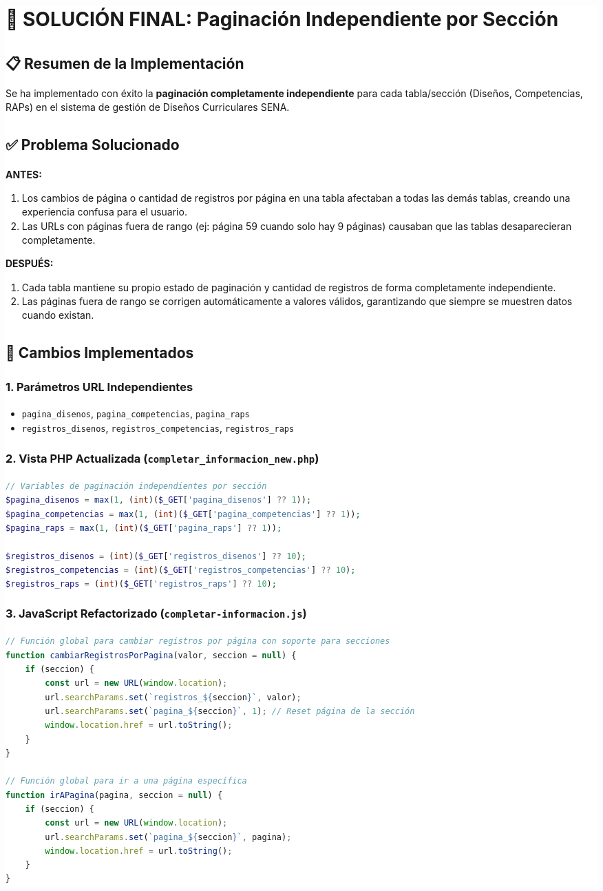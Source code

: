 # 🎯 SOLUCIÓN FINAL: Paginación Independiente por Sección

## 📋 Resumen de la Implementación

Se ha implementado con éxito la **paginación completamente independiente** para cada tabla/sección (Diseños, Competencias, RAPs) en el sistema de gestión de Diseños Curriculares SENA.

## ✅ Problema Solucionado

**ANTES:** 
1. Los cambios de página o cantidad de registros por página en una tabla afectaban a todas las demás tablas, creando una experiencia confusa para el usuario.
2. Las URLs con páginas fuera de rango (ej: página 59 cuando solo hay 9 páginas) causaban que las tablas desaparecieran completamente.

**DESPUÉS:** 
1. Cada tabla mantiene su propio estado de paginación y cantidad de registros de forma completamente independiente.
2. Las páginas fuera de rango se corrigen automáticamente a valores válidos, garantizando que siempre se muestren datos cuando existan.

## 🔧 Cambios Implementados

### 1. **Parámetros URL Independientes** 
- `pagina_disenos`, `pagina_competencias`, `pagina_raps`
- `registros_disenos`, `registros_competencias`, `registros_raps`

### 2. **Vista PHP Actualizada** (`completar_informacion_new.php`)
```php
// Variables de paginación independientes por sección
$pagina_disenos = max(1, (int)($_GET['pagina_disenos'] ?? 1));
$pagina_competencias = max(1, (int)($_GET['pagina_competencias'] ?? 1)); 
$pagina_raps = max(1, (int)($_GET['pagina_raps'] ?? 1));

$registros_disenos = (int)($_GET['registros_disenos'] ?? 10);
$registros_competencias = (int)($_GET['registros_competencias'] ?? 10);
$registros_raps = (int)($_GET['registros_raps'] ?? 10);
```

### 3. **JavaScript Refactorizado** (`completar-informacion.js`)
```javascript
// Función global para cambiar registros por página con soporte para secciones
function cambiarRegistrosPorPagina(valor, seccion = null) {
    if (seccion) {
        const url = new URL(window.location);
        url.searchParams.set(`registros_${seccion}`, valor);
        url.searchParams.set(`pagina_${seccion}`, 1); // Reset página de la sección
        window.location.href = url.toString();
    }
}

// Función global para ir a una página específica
function irAPagina(pagina, seccion = null) {
    if (seccion) {
        const url = new URL(window.location);
        url.searchParams.set(`pagina_${seccion}`, pagina);
        window.location.href = url.toString();
    }
}
```